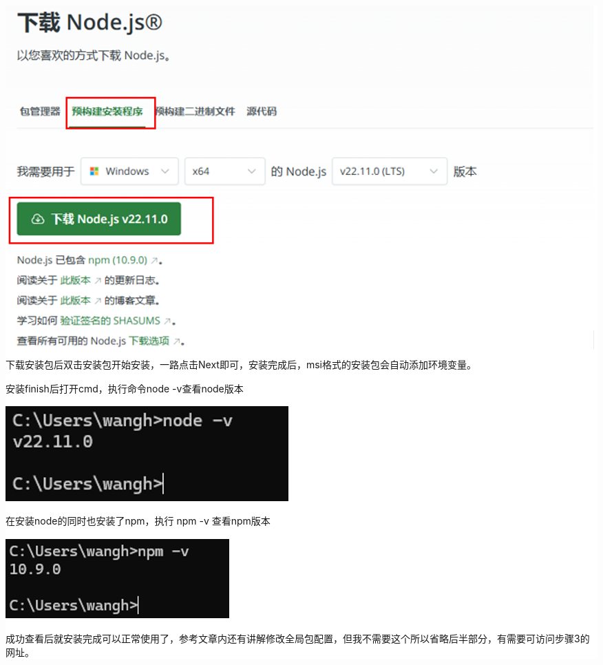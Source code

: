 ![ ](/img/Github-hexo搭建博客详细记录/image3.png)
下载安装包后双击安装包开始安装，一路点击Next即可，安装完成后，msi格式的安装包会自动添加环境变量。

安装finish后打开cmd，执行命令node -v查看node版本

![ ](/img/Github-hexo搭建博客详细记录/image4.png)

在安装node的同时也安装了npm，执行 npm -v 查看npm版本

![ ](/img/Github-hexo搭建博客详细记录/image5.png)

成功查看后就安装完成可以正常使用了，参考文章内还有讲解修改全局包配置，但我不需要这个所以省略后半部分，有需要可访问步骤3的网址。

 